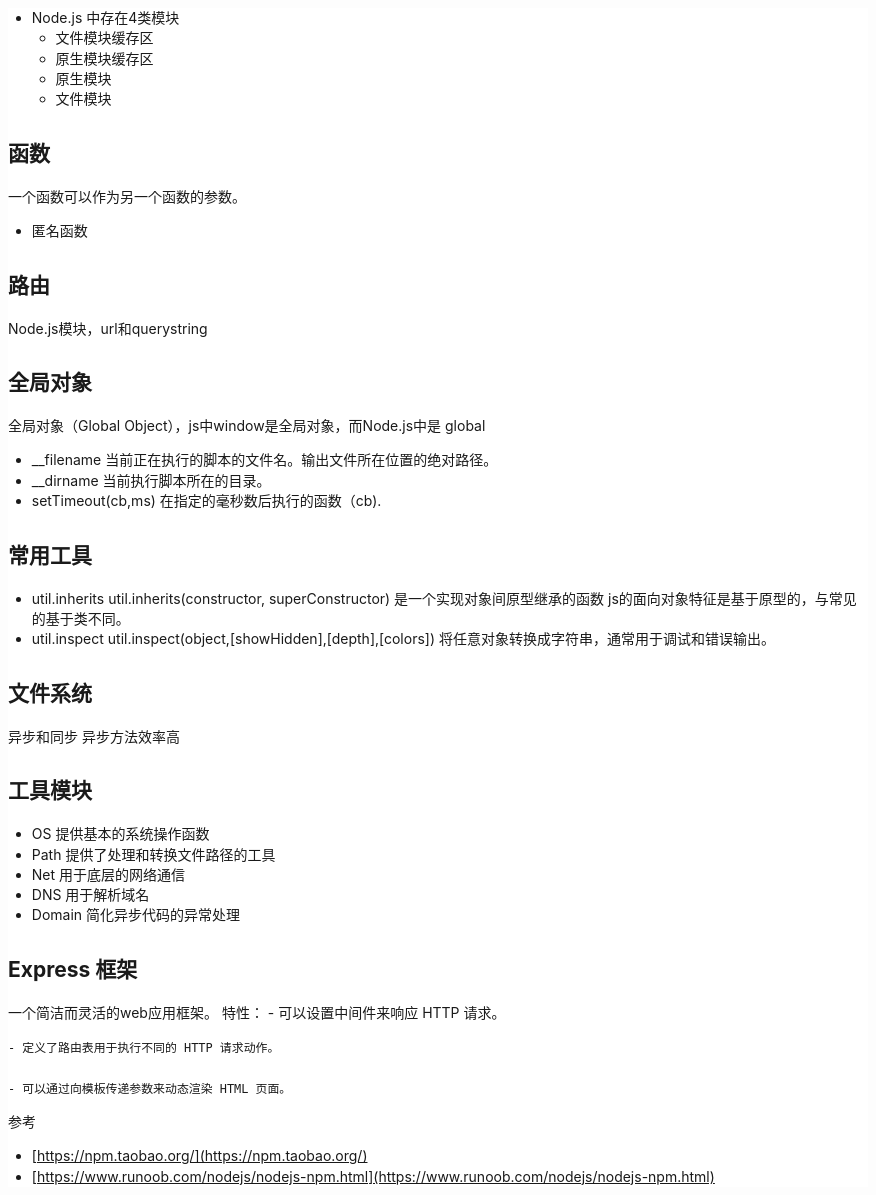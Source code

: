 - Node.js 中存在4类模块
  - 文件模块缓存区
  - 原生模块缓存区
  - 原生模块
  - 文件模块

## 函数

一个函数可以作为另一个函数的参数。

- 匿名函数

## 路由

Node.js模块，url和querystring

## 全局对象

全局对象（Global Object），js中window是全局对象，而Node.js中是 global

- __filename 当前正在执行的脚本的文件名。输出文件所在位置的绝对路径。
- __dirname 当前执行脚本所在的目录。
- setTimeout(cb,ms) 在指定的毫秒数后执行的函数（cb).

## 常用工具

- util.inherits
util.inherits(constructor, superConstructor) 是一个实现对象间原型继承的函数
js的面向对象特征是基于原型的，与常见的基于类不同。
- util.inspect
util.inspect(object,[showHidden],[depth],[colors]) 将任意对象转换成字符串，通常用于调试和错误输出。

## 文件系统

异步和同步
 异步方法效率高

## 工具模块

- OS 提供基本的系统操作函数
- Path 提供了处理和转换文件路径的工具
- Net 用于底层的网络通信
- DNS 用于解析域名
- Domain 简化异步代码的异常处理

## Express 框架

一个简洁而灵活的web应用框架。
特性：
    - 可以设置中间件来响应 HTTP 请求。

    - 定义了路由表用于执行不同的 HTTP 请求动作。
    
    - 可以通过向模板传递参数来动态渲染 HTML 页面。

参考

- [https://npm.taobao.org/](https://npm.taobao.org/)
- [https://www.runoob.com/nodejs/nodejs-npm.html](https://www.runoob.com/nodejs/nodejs-npm.html)
